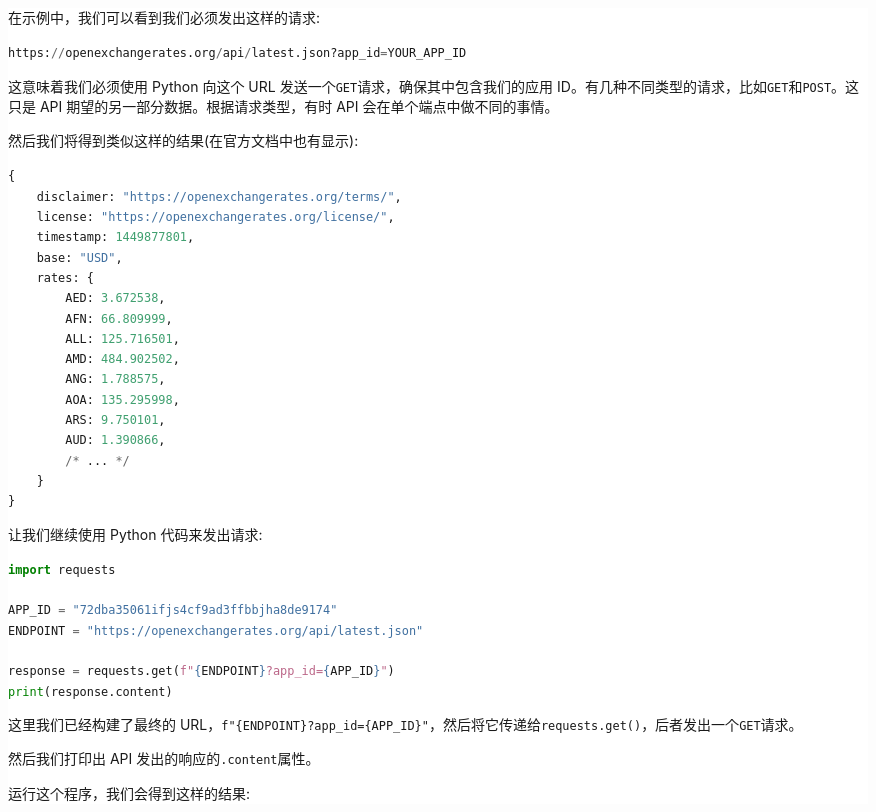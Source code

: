 在示例中，我们可以看到我们必须发出这样的请求:

```py
https://openexchangerates.org/api/latest.json?app_id=YOUR_APP_ID
```

这意味着我们必须使用 Python 向这个 URL 发送一个`GET`请求，确保其中包含我们的应用 ID。有几种不同类型的请求，比如`GET`和`POST`。这只是 API 期望的另一部分数据。根据请求类型，有时 API 会在单个端点中做不同的事情。

然后我们将得到类似这样的结果(在官方文档中也有显示):

```py
{
    disclaimer: "https://openexchangerates.org/terms/",
    license: "https://openexchangerates.org/license/",
    timestamp: 1449877801,
    base: "USD",
    rates: {
        AED: 3.672538,
        AFN: 66.809999,
        ALL: 125.716501,
        AMD: 484.902502,
        ANG: 1.788575,
        AOA: 135.295998,
        ARS: 9.750101,
        AUD: 1.390866,
        /* ... */
    }
} 
```

让我们继续使用 Python 代码来发出请求:

```py
import requests

APP_ID = "72dba35061ifjs4cf9ad3ffbbjha8de9174"
ENDPOINT = "https://openexchangerates.org/api/latest.json"

response = requests.get(f"{ENDPOINT}?app_id={APP_ID}")
print(response.content) 
```

这里我们已经构建了最终的 URL，`f"{ENDPOINT}?app_id={APP_ID}"`，然后将它传递给`requests.get()`，后者发出一个`GET`请求。

然后我们打印出 API 发出的响应的`.content`属性。

运行这个程序，我们会得到这样的结果:

```py
```